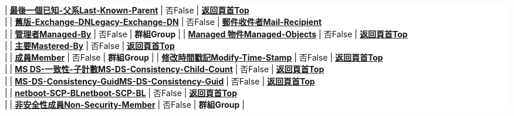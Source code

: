 | [<span data-ttu-id="2520d-275">**最後一個已知-父系**</span><span class="sxs-lookup"><span data-stu-id="2520d-275">**Last-Known-Parent**</span></span>](a-lastknownparent.md)                               | <span data-ttu-id="2520d-276">否</span><span class="sxs-lookup"><span data-stu-id="2520d-276">False</span></span>     | [<span data-ttu-id="2520d-277">**返回頁首**</span><span class="sxs-lookup"><span data-stu-id="2520d-277">**Top**</span></span>](c-top.md)<br/>                                                              |
| [<span data-ttu-id="2520d-278">**舊版-Exchange-DN**</span><span class="sxs-lookup"><span data-stu-id="2520d-278">**Legacy-Exchange-DN**</span></span>](a-legacyexchangedn.md)                             | <span data-ttu-id="2520d-279">否</span><span class="sxs-lookup"><span data-stu-id="2520d-279">False</span></span>     | [<span data-ttu-id="2520d-280">**郵件收件者**</span><span class="sxs-lookup"><span data-stu-id="2520d-280">**Mail-Recipient**</span></span>](c-mailrecipient.md)<br/>                                         |
| [<span data-ttu-id="2520d-281">**管理者**</span><span class="sxs-lookup"><span data-stu-id="2520d-281">**Managed-By**</span></span>](a-managedby.md)                                            | <span data-ttu-id="2520d-282">否</span><span class="sxs-lookup"><span data-stu-id="2520d-282">False</span></span>     | <span data-ttu-id="2520d-283">**群組**</span><span class="sxs-lookup"><span data-stu-id="2520d-283">**Group**</span></span>                                                                                    |
| [<span data-ttu-id="2520d-284">**Managed 物件**</span><span class="sxs-lookup"><span data-stu-id="2520d-284">**Managed-Objects**</span></span>](a-managedobjects.md)                                  | <span data-ttu-id="2520d-285">否</span><span class="sxs-lookup"><span data-stu-id="2520d-285">False</span></span>     | [<span data-ttu-id="2520d-286">**返回頁首**</span><span class="sxs-lookup"><span data-stu-id="2520d-286">**Top**</span></span>](c-top.md)<br/>                                                              |
| [<span data-ttu-id="2520d-287">**主要**</span><span class="sxs-lookup"><span data-stu-id="2520d-287">**Mastered-By**</span></span>](a-masteredby.md)                                          | <span data-ttu-id="2520d-288">否</span><span class="sxs-lookup"><span data-stu-id="2520d-288">False</span></span>     | [<span data-ttu-id="2520d-289">**返回頁首**</span><span class="sxs-lookup"><span data-stu-id="2520d-289">**Top**</span></span>](c-top.md)<br/>                                                              |
| [<span data-ttu-id="2520d-290">**成員**</span><span class="sxs-lookup"><span data-stu-id="2520d-290">**Member**</span></span>](a-member.md)                                                   | <span data-ttu-id="2520d-291">否</span><span class="sxs-lookup"><span data-stu-id="2520d-291">False</span></span>     | <span data-ttu-id="2520d-292">**群組**</span><span class="sxs-lookup"><span data-stu-id="2520d-292">**Group**</span></span>                                                                                    |
| [<span data-ttu-id="2520d-293">**修改時間戳記**</span><span class="sxs-lookup"><span data-stu-id="2520d-293">**Modify-Time-Stamp**</span></span>](a-modifytimestamp.md)                               | <span data-ttu-id="2520d-294">否</span><span class="sxs-lookup"><span data-stu-id="2520d-294">False</span></span>     | [<span data-ttu-id="2520d-295">**返回頁首**</span><span class="sxs-lookup"><span data-stu-id="2520d-295">**Top**</span></span>](c-top.md)<br/>                                                              |
| [<span data-ttu-id="2520d-296">**MS DS-一致性-子計數**</span><span class="sxs-lookup"><span data-stu-id="2520d-296">**MS-DS-Consistency-Child-Count**</span></span>](a-ms-ds-consistencychildcount.md)       | <span data-ttu-id="2520d-297">否</span><span class="sxs-lookup"><span data-stu-id="2520d-297">False</span></span>     | [<span data-ttu-id="2520d-298">**返回頁首**</span><span class="sxs-lookup"><span data-stu-id="2520d-298">**Top**</span></span>](c-top.md)<br/>                                                              |
| [<span data-ttu-id="2520d-299">**MS-DS-Consistency-Guid**</span><span class="sxs-lookup"><span data-stu-id="2520d-299">**MS-DS-Consistency-Guid**</span></span>](a-ms-ds-consistencyguid.md)                    | <span data-ttu-id="2520d-300">否</span><span class="sxs-lookup"><span data-stu-id="2520d-300">False</span></span>     | [<span data-ttu-id="2520d-301">**返回頁首**</span><span class="sxs-lookup"><span data-stu-id="2520d-301">**Top**</span></span>](c-top.md)<br/>                                                              |
| [<span data-ttu-id="2520d-302">**netboot-SCP-BL**</span><span class="sxs-lookup"><span data-stu-id="2520d-302">**netboot-SCP-BL**</span></span>](a-netbootscpbl.md)                                     | <span data-ttu-id="2520d-303">否</span><span class="sxs-lookup"><span data-stu-id="2520d-303">False</span></span>     | [<span data-ttu-id="2520d-304">**返回頁首**</span><span class="sxs-lookup"><span data-stu-id="2520d-304">**Top**</span></span>](c-top.md)<br/>                                                              |
| [<span data-ttu-id="2520d-305">**非安全性成員**</span><span class="sxs-lookup"><span data-stu-id="2520d-305">**Non-Security-Member**</span></span>](a-nonsecuritymember.md)                           | <span data-ttu-id="2520d-306">否</span><span class="sxs-lookup"><span data-stu-id="2520d-306">False</span></span>     | <span data-ttu-id="2520d-307">**群組**</span><span class="sxs-lookup"><span data-stu-id="2520d-307">**Group**</span></span>                                                                                    |